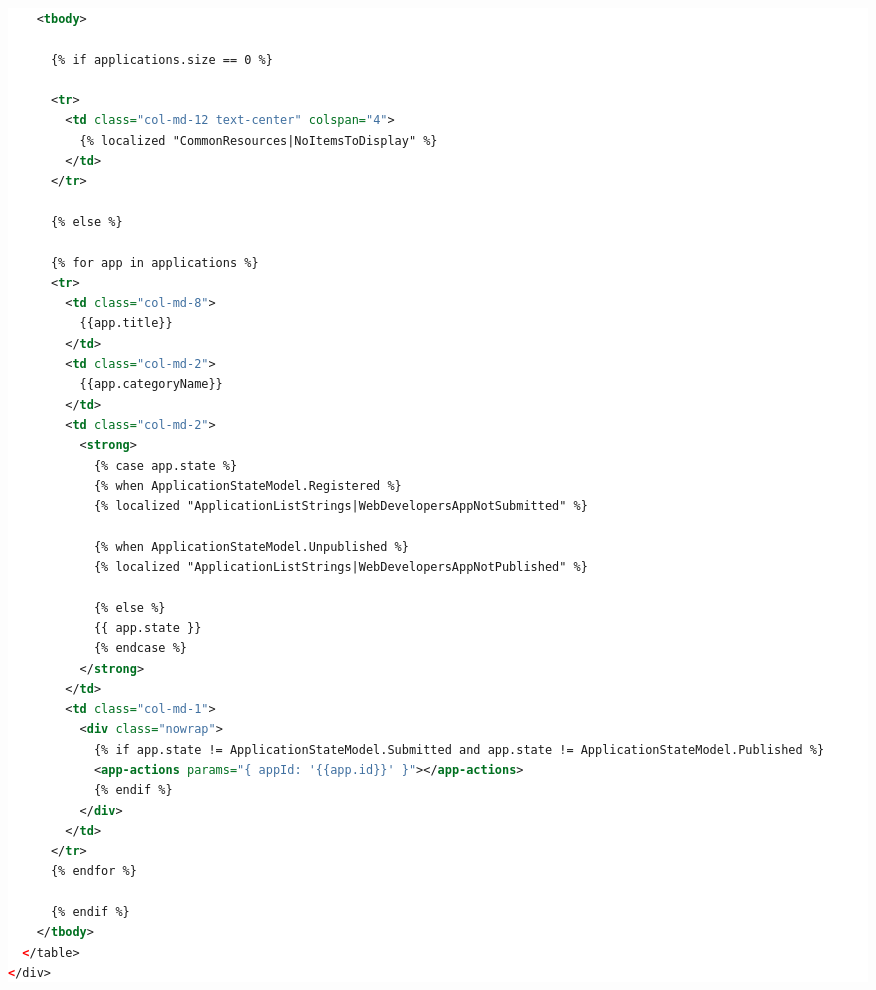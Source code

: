 ```xml  
    <tbody>  
  
      {% if applications.size == 0 %}  
  
      <tr>  
        <td class="col-md-12 text-center" colspan="4">  
          {% localized "CommonResources|NoItemsToDisplay" %}  
        </td>  
      </tr>  
  
      {% else %}  
  
      {% for app in applications %}  
      <tr>  
        <td class="col-md-8">  
          {{app.title}}  
        </td>  
        <td class="col-md-2">  
          {{app.categoryName}}  
        </td>  
        <td class="col-md-2">  
          <strong>  
            {% case app.state %}  
            {% when ApplicationStateModel.Registered %}  
            {% localized "ApplicationListStrings|WebDevelopersAppNotSubmitted" %}  
  
            {% when ApplicationStateModel.Unpublished %}  
            {% localized "ApplicationListStrings|WebDevelopersAppNotPublished" %}  
  
            {% else %}  
            {{ app.state }}  
            {% endcase %}  
          </strong>  
        </td>  
        <td class="col-md-1">  
          <div class="nowrap">  
            {% if app.state != ApplicationStateModel.Submitted and app.state != ApplicationStateModel.Published %}  
            <app-actions params="{ appId: '{{app.id}}' }"></app-actions>  
            {% endif %}  
          </div>  
        </td>  
      </tr>  
      {% endfor %}  
  
      {% endif %}  
    </tbody>  
  </table>  
</div>  
```  
  